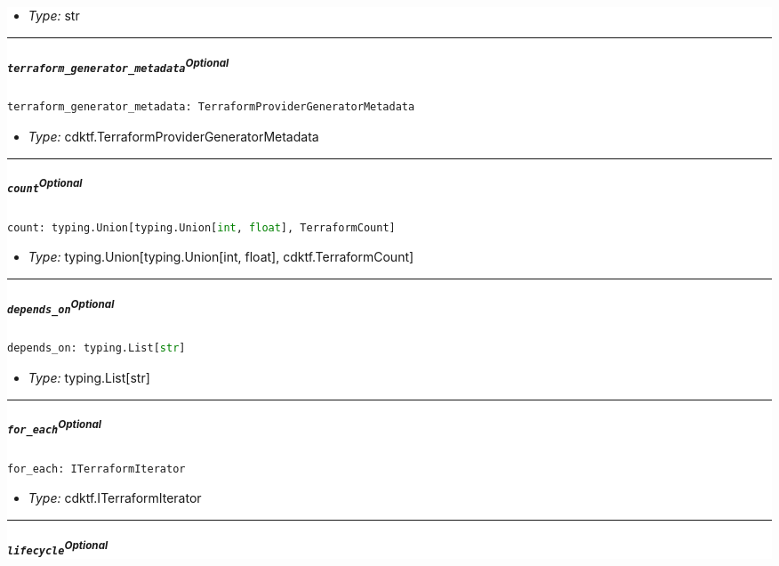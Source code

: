 - *Type:* str

---

##### `terraform_generator_metadata`<sup>Optional</sup> <a name="terraform_generator_metadata" id="@cdktf/provider-cloudflare.dataCloudflareContentScanningExpressions.DataCloudflareContentScanningExpressions.property.terraformGeneratorMetadata"></a>

```python
terraform_generator_metadata: TerraformProviderGeneratorMetadata
```

- *Type:* cdktf.TerraformProviderGeneratorMetadata

---

##### `count`<sup>Optional</sup> <a name="count" id="@cdktf/provider-cloudflare.dataCloudflareContentScanningExpressions.DataCloudflareContentScanningExpressions.property.count"></a>

```python
count: typing.Union[typing.Union[int, float], TerraformCount]
```

- *Type:* typing.Union[typing.Union[int, float], cdktf.TerraformCount]

---

##### `depends_on`<sup>Optional</sup> <a name="depends_on" id="@cdktf/provider-cloudflare.dataCloudflareContentScanningExpressions.DataCloudflareContentScanningExpressions.property.dependsOn"></a>

```python
depends_on: typing.List[str]
```

- *Type:* typing.List[str]

---

##### `for_each`<sup>Optional</sup> <a name="for_each" id="@cdktf/provider-cloudflare.dataCloudflareContentScanningExpressions.DataCloudflareContentScanningExpressions.property.forEach"></a>

```python
for_each: ITerraformIterator
```

- *Type:* cdktf.ITerraformIterator

---

##### `lifecycle`<sup>Optional</sup> <a name="lifecycle" id="@cdktf/provider-cloudflare.dataCloudflareContentScanningExpressions.DataCloudflareContentScanningExpressions.property.lifecycle"></a>
